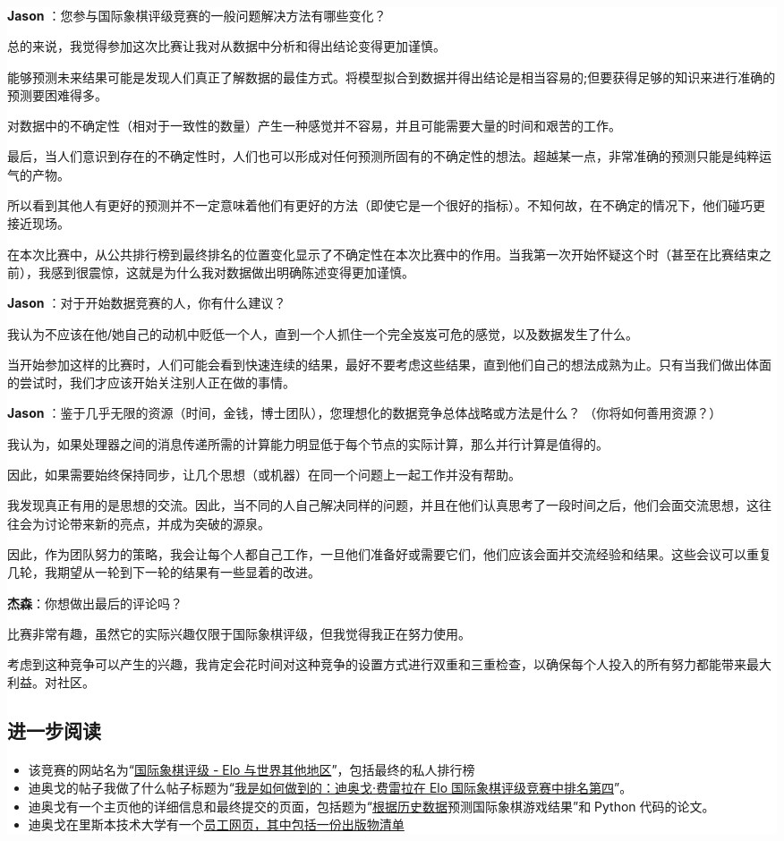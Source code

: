 **Jason** ：您参与国际象棋评级竞赛的一般问题解决方法有哪些变化？

总的来说，我觉得参加这次比赛让我对从数据中分析和得出结论变得更加谨慎。

能够预测未来结果可能是发现人们真正了解数据的最佳方式。将模型拟合到数据并得出结论是相当容易的;但要获得足够的知识来进行准确的预测要困难得多。

对数据中的不确定性（相对于一致性的数量）产生一种感觉并不容易，并且可能需要大量的时间和艰苦的工作。

最后，当人们意识到存在的不确定性时，人们也可以形成对任何预测所固有的不确定性的想法。超越某一点，非常准确的预测只能是纯粹运气的产物。

所以看到其他人有更好的预测并不一定意味着他们有更好的方法（即使它是一个很好的指标）。不知何故，在不确定的情况下，他们碰巧更接近现场。

在本次比赛中，从公共排行榜到最终排名的位置变化显示了不确定性在本次比赛中的作用。当我第一次开始怀疑这个时（甚至在比赛结束之前），我感到很震惊，这就是为什么我对数据做出明确陈述变得更加谨慎。

**Jason** ：对于开始数据竞赛的人，你有什么建议？

我认为不应该在他/她自己的动机中贬低一个人，直到一个人抓住一个完全岌岌可危的感觉，以及数据发生了什么。

当开始参加这样的比赛时，人们可能会看到快速连续的结果，最好不要考虑这些结果，直到他们自己的想法成熟为止。只有当我们做出体面的尝试时，我们才应该开始关注别人正在做的事情。

**Jason** ：鉴于几乎无限的资源（时间，金钱，博士团队），您理想化的数据竞争总体战略或方法是什么？ （你将如何善用资源？）

我认为，如果处理器之间的消息传递所需的计算能力明显低于每个节点的实际计算，那么并行计算是值得的。

因此，如果需要始终保持同步，让几个思想（或机器）在同一个问题上一起工作并没有帮助。

我发现真正有用的是思想的交流。因此，当不同的人自己解决同样的问题，并且在他们认真思考了一段时间之后，他们会面交流思想，这往往会为讨论带来新的亮点，并成为突破的源泉。

因此，作为团队努力的策略，我会让每个人都自己工作，一旦他们准备好或需要它们，他们应该会面并交流经验和结果。这些会议可以重复几轮，我期望从一轮到下一轮的结果有一些显着的改进。

**杰森**：你想做出最后的评论吗？

比赛非常有趣，虽然它的实际兴趣仅限于国际象棋评级，但我觉得我正在努力使用。

考虑到这种竞争可以产生的兴趣，我肯定会花时间对这种竞争的设置方式进行双重和三重检查，以确保每个人投入的所有努力都能带来最大利益。对社区。

## 进一步阅读

*   该竞赛的网站名为“[国际象棋评级 - Elo 与世界其他地区](http://www.kaggle.com/c/chess)”，包括最终的私人排行榜
*   迪奥戈的帖子我做了什么帖子标题为“[我是如何做到的：迪奥戈·费雷拉在 Elo 国际象棋评级竞赛中排名第四](http://blog.kaggle.com/2010/11/30/how-i-did-it-diogo-ferreira-on-4th-place-in-elo-chess-ratings-competition/)”。
*   迪奥戈有一个主页他的详细信息和最终提交的页面，包括题为“[根据历史数据](http://web.ist.utl.pt/diogo.ferreira/chess/)预测国际象棋游戏结果”和 Python 代码的论文。
*   迪奥戈在里斯本技术大学有一个[员工网页，其中包括一份出版物清单](http://web.ist.utl.pt/diogo.ferreira/)